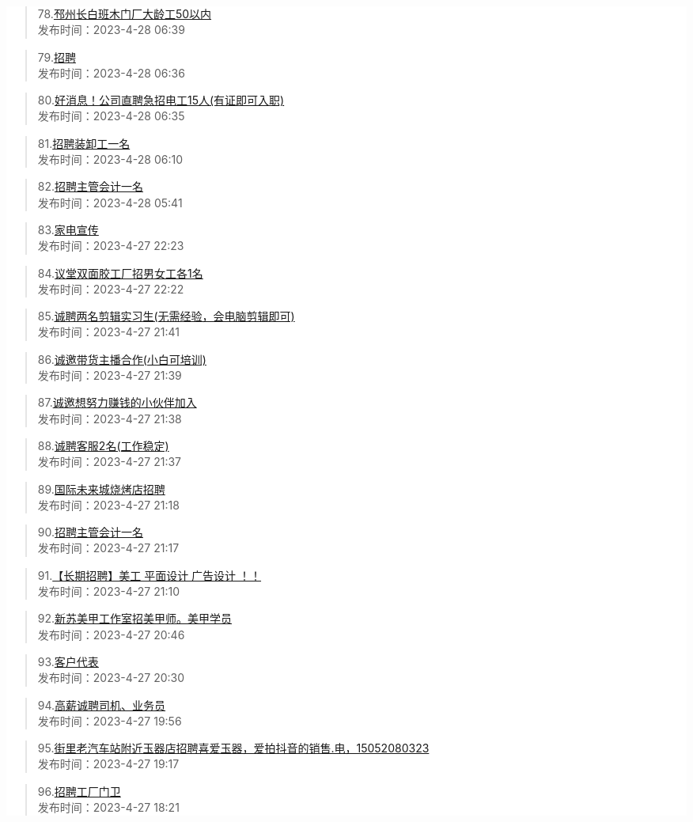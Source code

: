 >78.[邳州长白班木门厂大龄工50以内](https://www.pzzc.net/forum.php?mod=viewthread&tid=10302437)<br>
>发布时间：2023-4-28 06:39

>79.[招聘](https://www.pzzc.net/forum.php?mod=viewthread&tid=10302436)<br>
>发布时间：2023-4-28 06:36

>80.[好消息！公司直聘急招电工15人(有证即可入职)](https://www.pzzc.net/forum.php?mod=viewthread&tid=10302435)<br>
>发布时间：2023-4-28 06:35

>81.[招聘装卸工一名](https://www.pzzc.net/forum.php?mod=viewthread&tid=10302432)<br>
>发布时间：2023-4-28 06:10

>82.[招聘主管会计一名](https://www.pzzc.net/forum.php?mod=viewthread&tid=10302428)<br>
>发布时间：2023-4-28 05:41

>83.[家电宣传](https://www.pzzc.net/forum.php?mod=viewthread&tid=10302411)<br>
>发布时间：2023-4-27 22:23

>84.[议堂双面胶工厂招男女工各1名](https://www.pzzc.net/forum.php?mod=viewthread&tid=10302410)<br>
>发布时间：2023-4-27 22:22

>85.[诚聘两名剪辑实习生(无需经验，会电脑剪辑即可)](https://www.pzzc.net/forum.php?mod=viewthread&tid=10302403)<br>
>发布时间：2023-4-27 21:41

>86.[诚邀带货主播合作(小白可培训)](https://www.pzzc.net/forum.php?mod=viewthread&tid=10302402)<br>
>发布时间：2023-4-27 21:39

>87.[诚邀想努力赚钱的小伙伴加入](https://www.pzzc.net/forum.php?mod=viewthread&tid=10302399)<br>
>发布时间：2023-4-27 21:38

>88.[诚聘客服2名(工作稳定)](https://www.pzzc.net/forum.php?mod=viewthread&tid=10302398)<br>
>发布时间：2023-4-27 21:37

>89.[国际未来城烧烤店招聘](https://www.pzzc.net/forum.php?mod=viewthread&tid=10302394)<br>
>发布时间：2023-4-27 21:18

>90.[招聘主管会计一名](https://www.pzzc.net/forum.php?mod=viewthread&tid=10302393)<br>
>发布时间：2023-4-27 21:17

>91.[【长期招聘】美工 平面设计 广告设计 ！！](https://www.pzzc.net/forum.php?mod=viewthread&tid=10302391)<br>
>发布时间：2023-4-27 21:10

>92.[新苏美甲工作室招美甲师。美甲学员](https://www.pzzc.net/forum.php?mod=viewthread&tid=10302376)<br>
>发布时间：2023-4-27 20:46

>93.[客户代表](https://www.pzzc.net/forum.php?mod=viewthread&tid=10302374)<br>
>发布时间：2023-4-27 20:30

>94.[高薪诚聘司机、业务员](https://www.pzzc.net/forum.php?mod=viewthread&tid=10302370)<br>
>发布时间：2023-4-27 19:56

>95.[街里老汽车站附近玉器店招聘喜爱玉器，爱拍抖音的销售.电，15052080323](https://www.pzzc.net/forum.php?mod=viewthread&tid=10302362)<br>
>发布时间：2023-4-27 19:17

>96.[招聘工厂门卫](https://www.pzzc.net/forum.php?mod=viewthread&tid=10302344)<br>
>发布时间：2023-4-27 18:21

